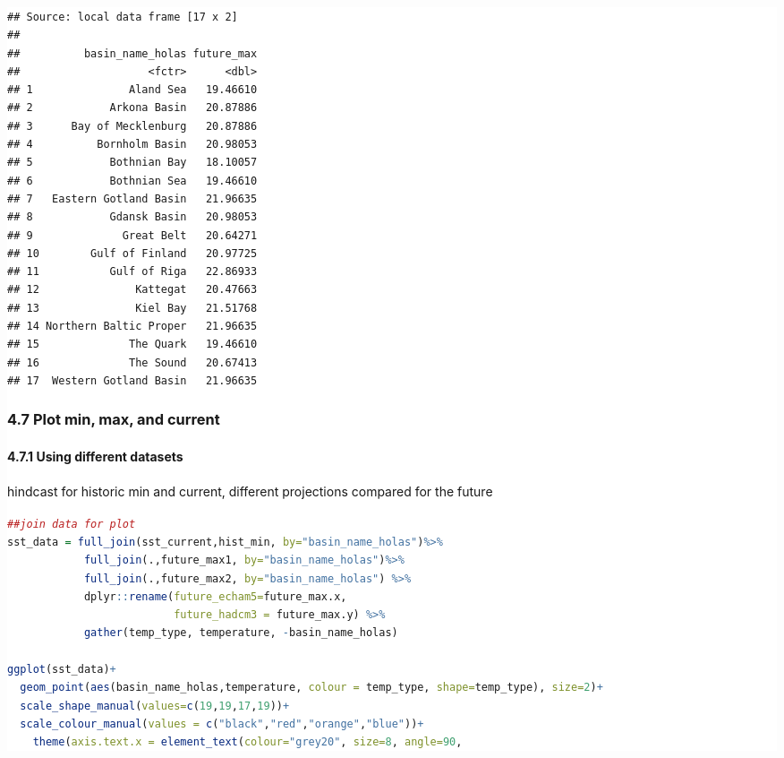     ## Source: local data frame [17 x 2]
    ## 
    ##          basin_name_holas future_max
    ##                    <fctr>      <dbl>
    ## 1               Aland Sea   19.46610
    ## 2            Arkona Basin   20.87886
    ## 3      Bay of Mecklenburg   20.87886
    ## 4          Bornholm Basin   20.98053
    ## 5            Bothnian Bay   18.10057
    ## 6            Bothnian Sea   19.46610
    ## 7   Eastern Gotland Basin   21.96635
    ## 8            Gdansk Basin   20.98053
    ## 9              Great Belt   20.64271
    ## 10        Gulf of Finland   20.97725
    ## 11           Gulf of Riga   22.86933
    ## 12               Kattegat   20.47663
    ## 13               Kiel Bay   21.51768
    ## 14 Northern Baltic Proper   21.96635
    ## 15              The Quark   19.46610
    ## 16              The Sound   20.67413
    ## 17  Western Gotland Basin   21.96635

### 4.7 Plot min, max, and current

#### 4.7.1 Using different datasets

hindcast for historic min and current, different projections compared for the future

``` r
##join data for plot
sst_data = full_join(sst_current,hist_min, by="basin_name_holas")%>%
            full_join(.,future_max1, by="basin_name_holas")%>%
            full_join(.,future_max2, by="basin_name_holas") %>%
            dplyr::rename(future_echam5=future_max.x,
                          future_hadcm3 = future_max.y) %>%
            gather(temp_type, temperature, -basin_name_holas)

ggplot(sst_data)+
  geom_point(aes(basin_name_holas,temperature, colour = temp_type, shape=temp_type), size=2)+
  scale_shape_manual(values=c(19,19,17,19))+
  scale_colour_manual(values = c("black","red","orange","blue"))+
    theme(axis.text.x = element_text(colour="grey20", size=8, angle=90, 
```